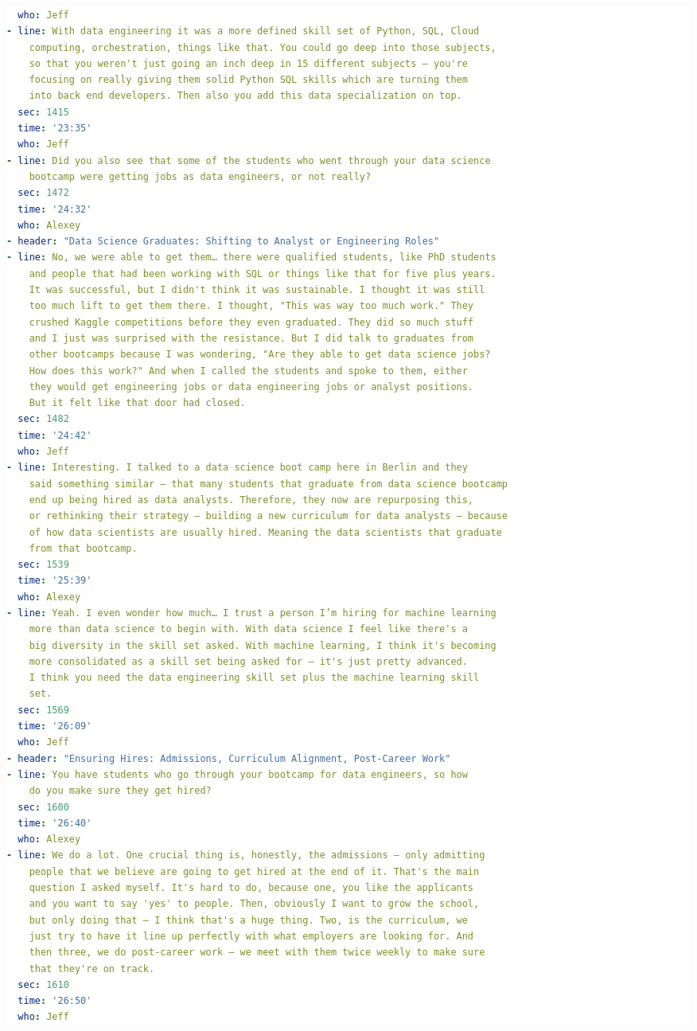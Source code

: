 ```yaml
  who: Jeff
- line: With data engineering it was a more defined skill set of Python, SQL, Cloud
    computing, orchestration, things like that. You could go deep into those subjects,
    so that you weren't just going an inch deep in 15 different subjects – you're
    focusing on really giving them solid Python SQL skills which are turning them
    into back end developers. Then also you add this data specialization on top.
  sec: 1415
  time: '23:35'
  who: Jeff
- line: Did you also see that some of the students who went through your data science
    bootcamp were getting jobs as data engineers, or not really?
  sec: 1472
  time: '24:32'
  who: Alexey
- header: "Data Science Graduates: Shifting to Analyst or Engineering Roles"
- line: No, we were able to get them… there were qualified students, like PhD students
    and people that had been working with SQL or things like that for five plus years.
    It was successful, but I didn't think it was sustainable. I thought it was still
    too much lift to get them there. I thought, "This was way too much work." They
    crushed Kaggle competitions before they even graduated. They did so much stuff
    and I just was surprised with the resistance. But I did talk to graduates from
    other bootcamps because I was wondering, "Are they able to get data science jobs?
    How does this work?" And when I called the students and spoke to them, either
    they would get engineering jobs or data engineering jobs or analyst positions.
    But it felt like that door had closed.
  sec: 1482
  time: '24:42'
  who: Jeff
- line: Interesting. I talked to a data science boot camp here in Berlin and they
    said something similar – that many students that graduate from data science bootcamp
    end up being hired as data analysts. Therefore, they now are repurposing this,
    or rethinking their strategy – building a new curriculum for data analysts – because
    of how data scientists are usually hired. Meaning the data scientists that graduate
    from that bootcamp.
  sec: 1539
  time: '25:39'
  who: Alexey
- line: Yeah. I even wonder how much… I trust a person I’m hiring for machine learning
    more than data science to begin with. With data science I feel like there's a
    big diversity in the skill set asked. With machine learning, I think it's becoming
    more consolidated as a skill set being asked for – it's just pretty advanced.
    I think you need the data engineering skill set plus the machine learning skill
    set.
  sec: 1569
  time: '26:09'
  who: Jeff
- header: "Ensuring Hires: Admissions, Curriculum Alignment, Post-Career Work"
- line: You have students who go through your bootcamp for data engineers, so how
    do you make sure they get hired?
  sec: 1600
  time: '26:40'
  who: Alexey
- line: We do a lot. One crucial thing is, honestly, the admissions – only admitting
    people that we believe are going to get hired at the end of it. That's the main
    question I asked myself. It's hard to do, because one, you like the applicants
    and you want to say 'yes' to people. Then, obviously I want to grow the school,
    but only doing that – I think that's a huge thing. Two, is the curriculum, we
    just try to have it line up perfectly with what employers are looking for. And
    then three, we do post-career work – we meet with them twice weekly to make sure
    that they're on track.
  sec: 1610
  time: '26:50'
  who: Jeff
```